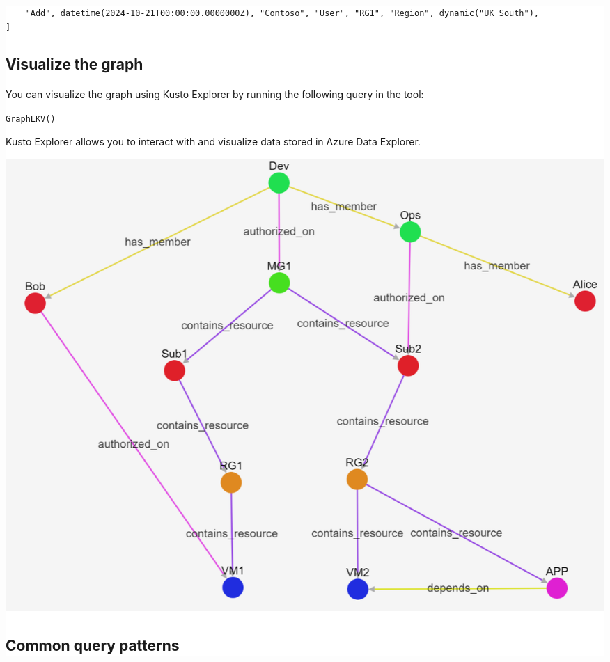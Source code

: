 ```kusto
    "Add", datetime(2024-10-21T00:00:00.0000000Z), "Contoso", "User", "RG1", "Region", dynamic("UK South"), 
]
```

## Visualize the graph

You can visualize the graph using Kusto Explorer by running the following query in the tool:

```kusto
GraphLKV()
```

Kusto Explorer allows you to interact with and visualize data stored in Azure Data Explorer.

![Sample resource graph (Kusto Explorer)](media/sampleResourceGraphKE.png "Sample resource graph generated with Kusto Explorer")

## Common query patterns
